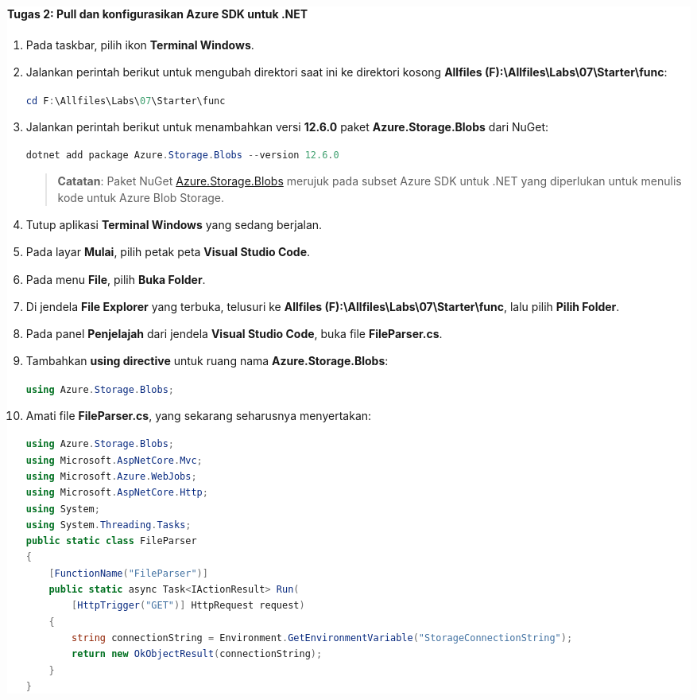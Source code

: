 #### <a name="task-2-pull-and-configure-the-azure-sdk-for-net"></a>Tugas 2: Pull dan konfigurasikan Azure SDK untuk .NET

1. Pada taskbar, pilih ikon **Terminal Windows**.

1. Jalankan perintah berikut untuk mengubah direktori saat ini ke direktori kosong **Allfiles (F):\\Allfiles\\Labs\\07\\Starter\\func**:

    ```powershell
    cd F:\Allfiles\Labs\07\Starter\func
    ```

1. Jalankan perintah berikut untuk menambahkan versi **12.6.0** paket **Azure.Storage.Blobs** dari NuGet:

    ```powershell
    dotnet add package Azure.Storage.Blobs --version 12.6.0
    ```

    > **Catatan**: Paket NuGet [Azure.Storage.Blobs](https://www.nuget.org/packages/Azure.Storage.Blobs/12.6.0) merujuk pada subset Azure SDK untuk .NET yang diperlukan untuk menulis kode untuk Azure Blob Storage.

1. Tutup aplikasi **Terminal Windows** yang sedang berjalan.

1. Pada layar **Mulai**, pilih petak peta **Visual Studio Code**.

1. Pada menu **File**, pilih **Buka Folder**.

1. Di jendela **File Explorer** yang terbuka, telusuri ke **Allfiles (F):\\Allfiles\\Labs\\07\\Starter\\func**, lalu pilih **Pilih Folder**.

1. Pada panel **Penjelajah** dari jendela **Visual Studio Code**, buka file **FileParser.cs**.

1. Tambahkan **using directive** untuk ruang nama **Azure.Storage.Blobs**:

    ```csharp
    using Azure.Storage.Blobs;
    ```

1. Amati file **FileParser.cs**, yang sekarang seharusnya menyertakan:

    ```csharp
    using Azure.Storage.Blobs;
    using Microsoft.AspNetCore.Mvc;
    using Microsoft.Azure.WebJobs;
    using Microsoft.AspNetCore.Http;
    using System;
    using System.Threading.Tasks;
    public static class FileParser
    {
        [FunctionName("FileParser")]
        public static async Task<IActionResult> Run(
            [HttpTrigger("GET")] HttpRequest request)
        {
            string connectionString = Environment.GetEnvironmentVariable("StorageConnectionString");
            return new OkObjectResult(connectionString);
        }
    }
    ```
